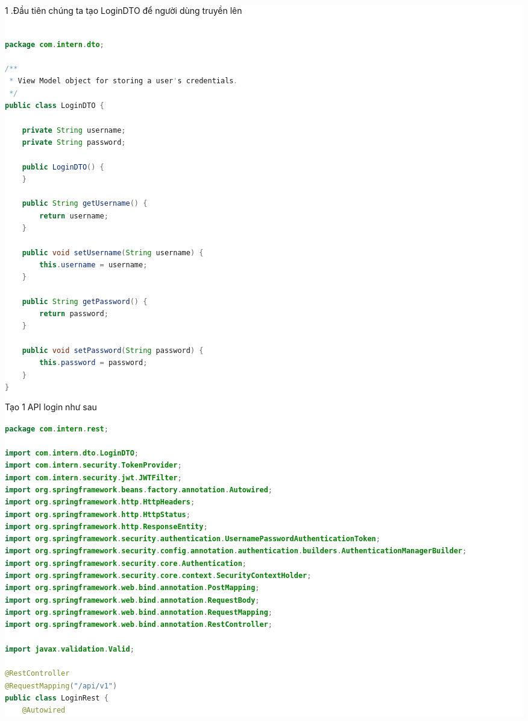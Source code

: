 1 .Đầu tiên chúng ta tạo LoginDTO để người dùng truyền lên

```java

package com.intern.dto;

/**
 * View Model object for storing a user's credentials.
 */
public class LoginDTO {

    private String username;
    private String password;

    public LoginDTO() {
    }

    public String getUsername() {
        return username;
    }

    public void setUsername(String username) {
        this.username = username;
    }

    public String getPassword() {
        return password;
    }

    public void setPassword(String password) {
        this.password = password;
    }
}

```


Tạo 1 API login như sau


```java
package com.intern.rest;

import com.intern.dto.LoginDTO;
import com.intern.security.TokenProvider;
import com.intern.security.jwt.JWTFilter;
import org.springframework.beans.factory.annotation.Autowired;
import org.springframework.http.HttpHeaders;
import org.springframework.http.HttpStatus;
import org.springframework.http.ResponseEntity;
import org.springframework.security.authentication.UsernamePasswordAuthenticationToken;
import org.springframework.security.config.annotation.authentication.builders.AuthenticationManagerBuilder;
import org.springframework.security.core.Authentication;
import org.springframework.security.core.context.SecurityContextHolder;
import org.springframework.web.bind.annotation.PostMapping;
import org.springframework.web.bind.annotation.RequestBody;
import org.springframework.web.bind.annotation.RequestMapping;
import org.springframework.web.bind.annotation.RestController;

import javax.validation.Valid;

@RestController
@RequestMapping("/api/v1")
public class LoginRest {
    @Autowired
```